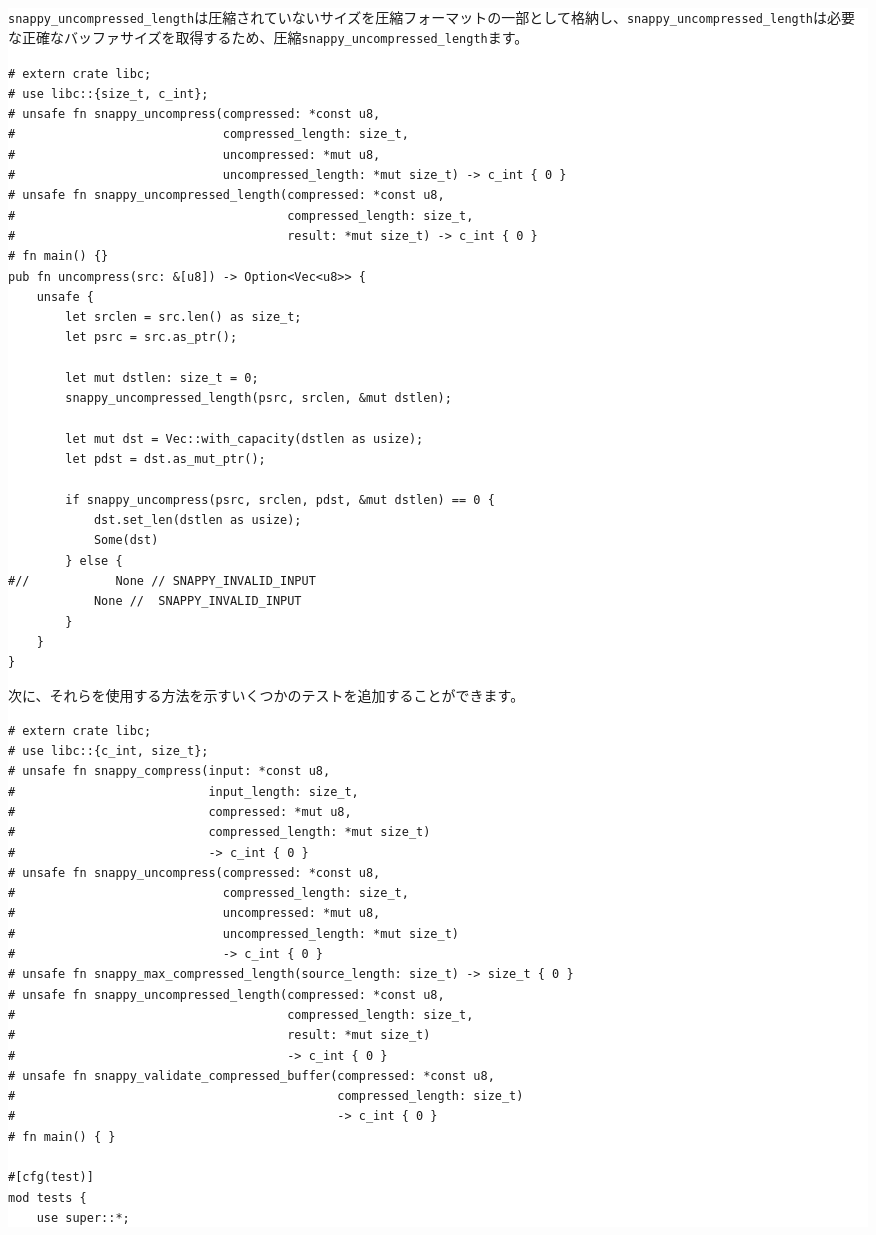 `snappy_uncompressed_length`は圧縮されていないサイズを圧縮フォーマットの一部として格納し、`snappy_uncompressed_length`は必要な正確なバッファサイズを取得するため、圧縮`snappy_uncompressed_length`ます。

```rust,ignore
# extern crate libc;
# use libc::{size_t, c_int};
# unsafe fn snappy_uncompress(compressed: *const u8,
#                             compressed_length: size_t,
#                             uncompressed: *mut u8,
#                             uncompressed_length: *mut size_t) -> c_int { 0 }
# unsafe fn snappy_uncompressed_length(compressed: *const u8,
#                                      compressed_length: size_t,
#                                      result: *mut size_t) -> c_int { 0 }
# fn main() {}
pub fn uncompress(src: &[u8]) -> Option<Vec<u8>> {
    unsafe {
        let srclen = src.len() as size_t;
        let psrc = src.as_ptr();

        let mut dstlen: size_t = 0;
        snappy_uncompressed_length(psrc, srclen, &mut dstlen);

        let mut dst = Vec::with_capacity(dstlen as usize);
        let pdst = dst.as_mut_ptr();

        if snappy_uncompress(psrc, srclen, pdst, &mut dstlen) == 0 {
            dst.set_len(dstlen as usize);
            Some(dst)
        } else {
#//            None // SNAPPY_INVALID_INPUT
            None //  SNAPPY_INVALID_INPUT
        }
    }
}
```

次に、それらを使用する方法を示すいくつかのテストを追加することができます。

```rust,ignore
# extern crate libc;
# use libc::{c_int, size_t};
# unsafe fn snappy_compress(input: *const u8,
#                           input_length: size_t,
#                           compressed: *mut u8,
#                           compressed_length: *mut size_t)
#                           -> c_int { 0 }
# unsafe fn snappy_uncompress(compressed: *const u8,
#                             compressed_length: size_t,
#                             uncompressed: *mut u8,
#                             uncompressed_length: *mut size_t)
#                             -> c_int { 0 }
# unsafe fn snappy_max_compressed_length(source_length: size_t) -> size_t { 0 }
# unsafe fn snappy_uncompressed_length(compressed: *const u8,
#                                      compressed_length: size_t,
#                                      result: *mut size_t)
#                                      -> c_int { 0 }
# unsafe fn snappy_validate_compressed_buffer(compressed: *const u8,
#                                             compressed_length: size_t)
#                                             -> c_int { 0 }
# fn main() { }

#[cfg(test)]
mod tests {
    use super::*;

```

[libc]: https://crates.io/crates/libc
[`catch_unwind`]: ../../std/panic/fn.catch_unwind.html